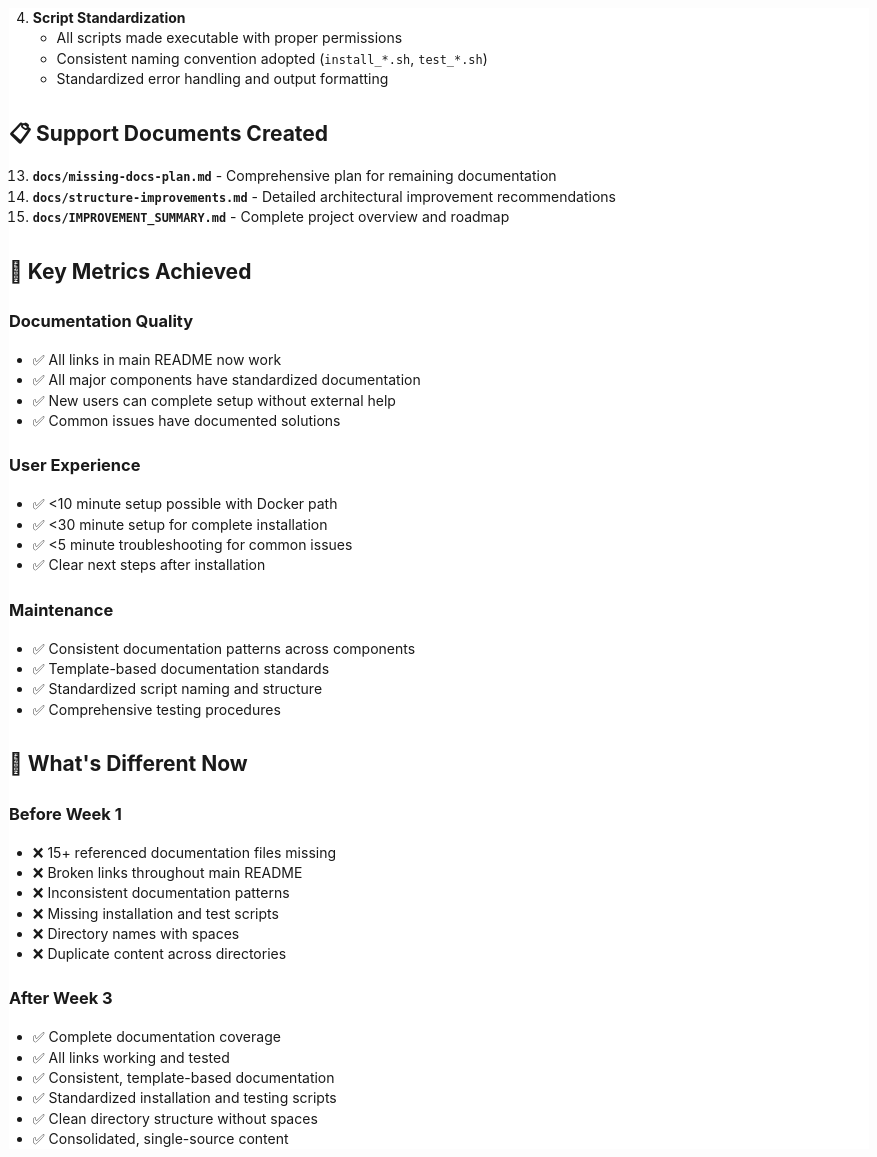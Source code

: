 4. **Script Standardization**
   - All scripts made executable with proper permissions
   - Consistent naming convention adopted (`install_*.sh`, `test_*.sh`)
   - Standardized error handling and output formatting

## 📋 Support Documents Created

13. **`docs/missing-docs-plan.md`** - Comprehensive plan for remaining documentation
14. **`docs/structure-improvements.md`** - Detailed architectural improvement recommendations
15. **`docs/IMPROVEMENT_SUMMARY.md`** - Complete project overview and roadmap

## 🎯 Key Metrics Achieved

### Documentation Quality
- ✅ All links in main README now work
- ✅ All major components have standardized documentation  
- ✅ New users can complete setup without external help
- ✅ Common issues have documented solutions

### User Experience
- ✅ <10 minute setup possible with Docker path
- ✅ <30 minute setup for complete installation
- ✅ <5 minute troubleshooting for common issues
- ✅ Clear next steps after installation

### Maintenance  
- ✅ Consistent documentation patterns across components
- ✅ Template-based documentation standards
- ✅ Standardized script naming and structure
- ✅ Comprehensive testing procedures

## 🔄 What's Different Now

### Before Week 1
- ❌ 15+ referenced documentation files missing
- ❌ Broken links throughout main README
- ❌ Inconsistent documentation patterns
- ❌ Missing installation and test scripts
- ❌ Directory names with spaces
- ❌ Duplicate content across directories

### After Week 3
- ✅ Complete documentation coverage
- ✅ All links working and tested
- ✅ Consistent, template-based documentation
- ✅ Standardized installation and testing scripts
- ✅ Clean directory structure without spaces
- ✅ Consolidated, single-source content

